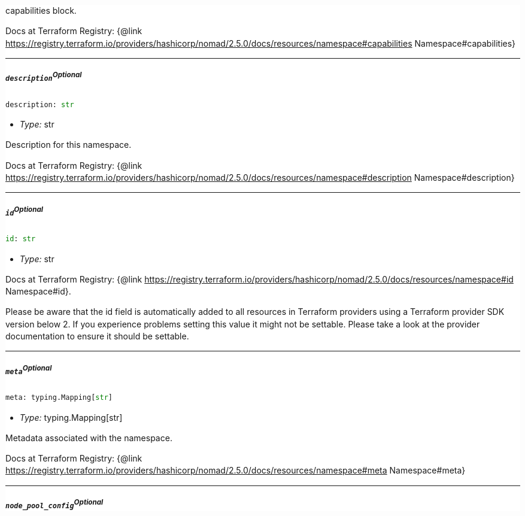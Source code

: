 capabilities block.

Docs at Terraform Registry: {@link https://registry.terraform.io/providers/hashicorp/nomad/2.5.0/docs/resources/namespace#capabilities Namespace#capabilities}

---

##### `description`<sup>Optional</sup> <a name="description" id="@cdktf/provider-nomad.namespace.NamespaceConfig.property.description"></a>

```python
description: str
```

- *Type:* str

Description for this namespace.

Docs at Terraform Registry: {@link https://registry.terraform.io/providers/hashicorp/nomad/2.5.0/docs/resources/namespace#description Namespace#description}

---

##### `id`<sup>Optional</sup> <a name="id" id="@cdktf/provider-nomad.namespace.NamespaceConfig.property.id"></a>

```python
id: str
```

- *Type:* str

Docs at Terraform Registry: {@link https://registry.terraform.io/providers/hashicorp/nomad/2.5.0/docs/resources/namespace#id Namespace#id}.

Please be aware that the id field is automatically added to all resources in Terraform providers using a Terraform provider SDK version below 2.
If you experience problems setting this value it might not be settable. Please take a look at the provider documentation to ensure it should be settable.

---

##### `meta`<sup>Optional</sup> <a name="meta" id="@cdktf/provider-nomad.namespace.NamespaceConfig.property.meta"></a>

```python
meta: typing.Mapping[str]
```

- *Type:* typing.Mapping[str]

Metadata associated with the namespace.

Docs at Terraform Registry: {@link https://registry.terraform.io/providers/hashicorp/nomad/2.5.0/docs/resources/namespace#meta Namespace#meta}

---

##### `node_pool_config`<sup>Optional</sup> <a name="node_pool_config" id="@cdktf/provider-nomad.namespace.NamespaceConfig.property.nodePoolConfig"></a>
